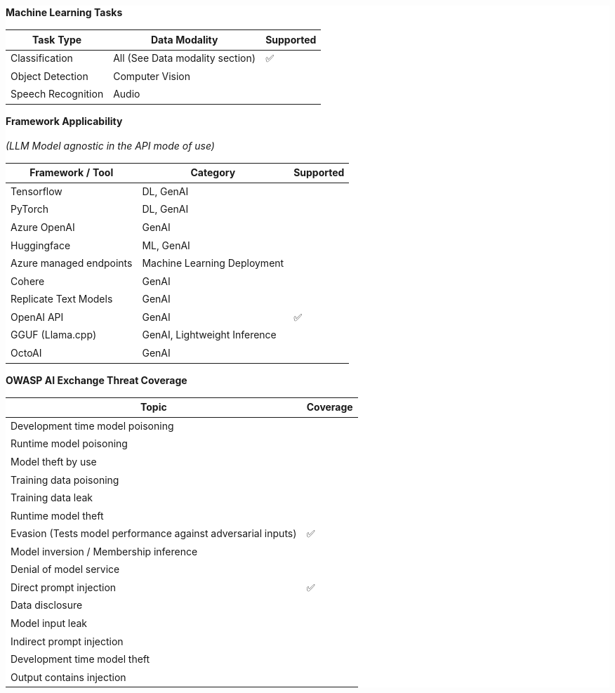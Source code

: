 **Machine Learning Tasks**

| Task Type | Data Modality | Supported |
| --- | --- | --- |
| Classification | All (See Data modality section) | ✅ |
| Object Detection | Computer Vision |  |
| Speech Recognition | Audio |  |

**Framework Applicability**

*(LLM Model agnostic in the API mode of use)*

| Framework / Tool | Category | Supported |
| --- | --- | --- |
| Tensorflow | DL, GenAI |  |
| PyTorch | DL, GenAI |  |
| Azure OpenAI | GenAI |  |
| Huggingface | ML, GenAI |  |
| Azure managed endpoints | Machine Learning Deployment |  |
| Cohere | GenAI |  |
| Replicate Text Models | GenAI |  |
| OpenAI API | GenAI | ✅ |
| GGUF (Llama.cpp) | GenAI, Lightweight Inference |  |
| OctoAI | GenAI |  |

**OWASP AI Exchange Threat Coverage**

| Topic | Coverage |
| --- | --- |
| Development time model poisoning |  |
| Runtime model poisoning |  |
| Model theft by use |  |
| Training data poisoning |  |
| Training data leak |  |
| Runtime model theft |  |
| Evasion (Tests model performance against adversarial inputs) | ✅ |
| Model inversion / Membership inference |  |
| Denial of model service |  |
| Direct prompt injection | ✅ |
| Data disclosure |  |
| Model input leak |  |
| Indirect prompt injection |  |
| Development time model theft |  |
| Output contains injection |  |
